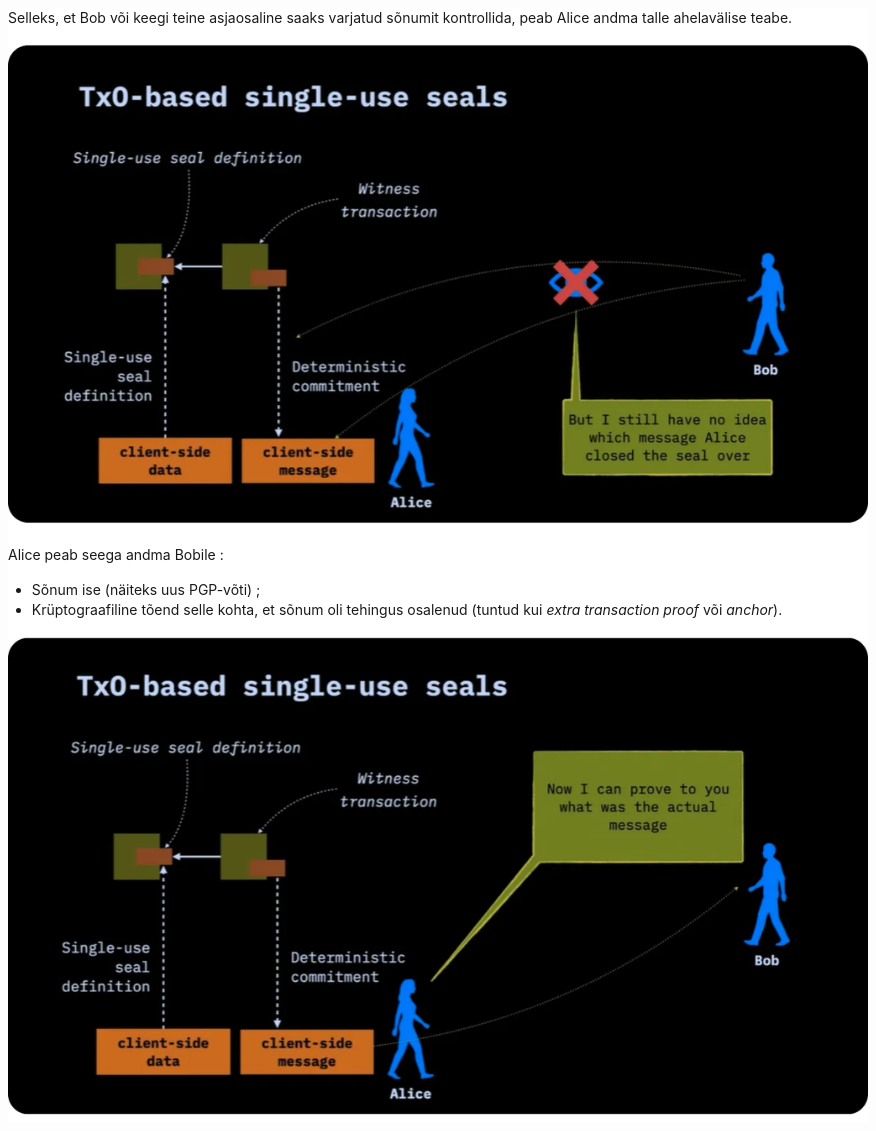 Selleks, et Bob või keegi teine asjaosaline saaks varjatud sõnumit kontrollida, peab Alice andma talle ahelavälise teabe.

![RGB-Bitcoin](assets/fr/028.webp)

Alice peab seega andma Bobile :


- Sõnum ise (näiteks uus PGP-võti) ;
- Krüptograafiline tõend selle kohta, et sõnum oli tehingus osalenud (tuntud kui _extra transaction proof_ või _anchor_).

![RGB-Bitcoin](assets/fr/029.webp)
